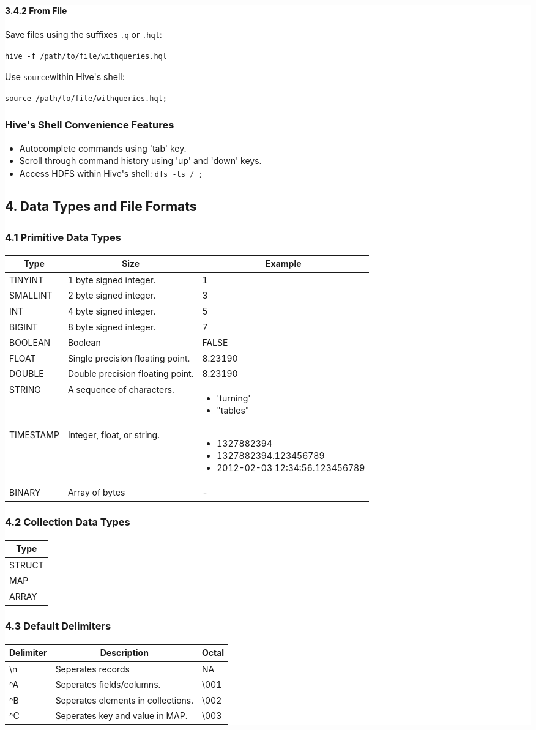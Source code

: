 #### **3.4.2 From File**
Save files using the suffixes `.q` or `.hql`:
```
hive -f /path/to/file/withqueries.hql
````

Use `source`within Hive's shell:
```
source /path/to/file/withqueries.hql;
````

### Hive's Shell Convenience Features
- Autocomplete commands using 'tab' key.
- Scroll through command history using 'up' and 'down' keys.
- Access HDFS within Hive's shell: `dfs -ls / ;`



## 4. Data Types and File Formats
### 4.1 Primitive Data Types
| Type     |  Size                            | Example |
|----------|----------------------------------|---------|
| TINYINT  | 1 byte signed integer.           | 1       |
| SMALLINT | 2 byte signed integer.           | 3       |
| INT      | 4 byte signed integer.           | 5       |
| BIGINT   | 8 byte signed integer.           | 7       |
| BOOLEAN  | Boolean                          | FALSE   |
| FLOAT    | Single precision floating point. | 8.23190 |
| DOUBLE   | Double precision floating point. | 8.23190 |
| STRING    | A sequence of characters.        | <ul><li>'turning'</li><li>"tables"</li></ul> |
| TIMESTAMP | Integer, float, or string.       | <ul><li>1327882394</li><li>1327882394.123456789</li><li> 2012-02-03 12:34:56.123456789</li></ul>       |
| BINARY    | Array of bytes                   | -       |

### 4.2 Collection Data Types
| Type      | 
|-----------|
| STRUCT    |
| MAP       |
| ARRAY     |

### 4.3 Default Delimiters
| Delimiter |  Description                       | Octal |
|-----------|------------------------------------|-------|
| \n        | Seperates records                  | NA    | 
| ^A        | Seperates fields/columns.          | \001  |
| ^B        | Seperates elements in collections. | \002  |
| ^C        | Seperates key and value in MAP.    | \003  | 
